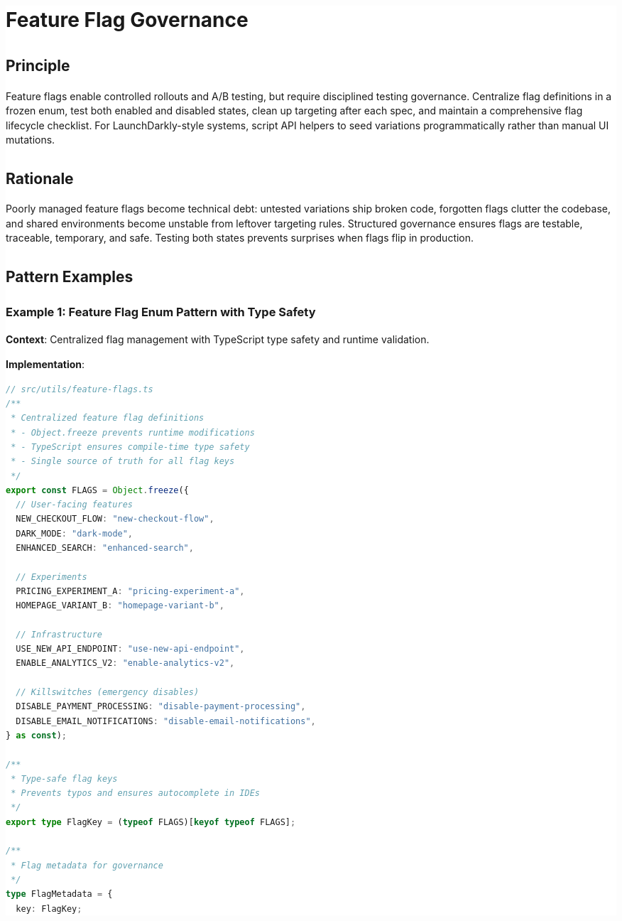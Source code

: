 # Feature Flag Governance

## Principle

Feature flags enable controlled rollouts and A/B testing, but require disciplined testing governance. Centralize flag definitions in a frozen enum, test both enabled and disabled states, clean up targeting after each spec, and maintain a comprehensive flag lifecycle checklist. For LaunchDarkly-style systems, script API helpers to seed variations programmatically rather than manual UI mutations.

## Rationale

Poorly managed feature flags become technical debt: untested variations ship broken code, forgotten flags clutter the codebase, and shared environments become unstable from leftover targeting rules. Structured governance ensures flags are testable, traceable, temporary, and safe. Testing both states prevents surprises when flags flip in production.

## Pattern Examples

### Example 1: Feature Flag Enum Pattern with Type Safety

**Context**: Centralized flag management with TypeScript type safety and runtime validation.

**Implementation**:

```typescript
// src/utils/feature-flags.ts
/**
 * Centralized feature flag definitions
 * - Object.freeze prevents runtime modifications
 * - TypeScript ensures compile-time type safety
 * - Single source of truth for all flag keys
 */
export const FLAGS = Object.freeze({
  // User-facing features
  NEW_CHECKOUT_FLOW: "new-checkout-flow",
  DARK_MODE: "dark-mode",
  ENHANCED_SEARCH: "enhanced-search",

  // Experiments
  PRICING_EXPERIMENT_A: "pricing-experiment-a",
  HOMEPAGE_VARIANT_B: "homepage-variant-b",

  // Infrastructure
  USE_NEW_API_ENDPOINT: "use-new-api-endpoint",
  ENABLE_ANALYTICS_V2: "enable-analytics-v2",

  // Killswitches (emergency disables)
  DISABLE_PAYMENT_PROCESSING: "disable-payment-processing",
  DISABLE_EMAIL_NOTIFICATIONS: "disable-email-notifications",
} as const);

/**
 * Type-safe flag keys
 * Prevents typos and ensures autocomplete in IDEs
 */
export type FlagKey = (typeof FLAGS)[keyof typeof FLAGS];

/**
 * Flag metadata for governance
 */
type FlagMetadata = {
  key: FlagKey;
```

  [FLAGS.NEW_CHECKOUT_FLOW]: {
  [FLAGS.DARK_MODE]: {